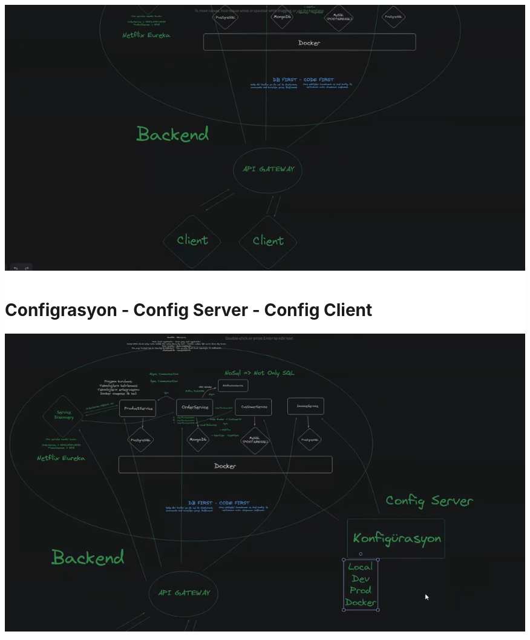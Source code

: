 ![](ekler/Pasted%20image%2020240328234840.png)




# Configrasyon - Config Server - Config Client

![](ekler/Pasted%20image%2020240329143532.png)